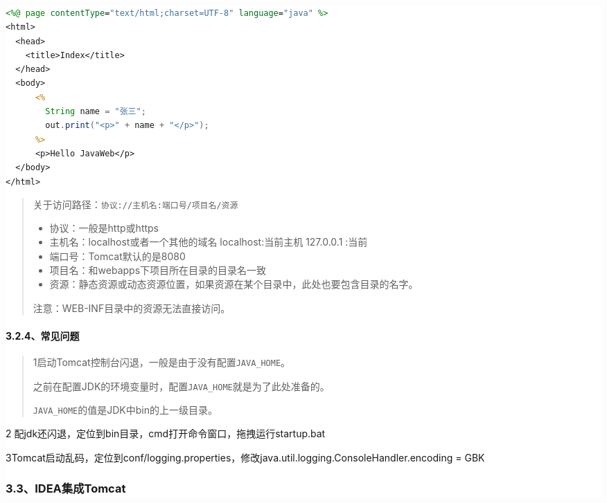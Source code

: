 ```jsp
<%@ page contentType="text/html;charset=UTF-8" language="java" %>
<html>
  <head>
    <title>Index</title>
  </head>
  <body>
      <%
		String name = "张三";
		out.print("<p>" + name + "</p>");
	  %>
      <p>Hello JavaWeb</p>
  </body>
</html>
```

> 关于访问路径：`协议://主机名:端口号/项目名/资源`
>
> * 协议：一般是http或https
> * 主机名：localhost或者一个其他的域名   localhost:当前主机  127.0.0.1 :当前
> * 端口号：Tomcat默认的是8080
> * 项目名：和webapps下项目所在目录的目录名一致
> * 资源：静态资源或动态资源位置，如果资源在某个目录中，此处也要包含目录的名字。
>
> 注意：WEB-INF目录中的资源无法直接访问。

#### 3.2.4、常见问题

> 1启动Tomcat控制台闪退，一般是由于没有配置`JAVA_HOME`。
>
> 之前在配置JDK的环境变量时，配置`JAVA_HOME`就是为了此处准备的。
>
> `JAVA_HOME`的值是JDK中bin的上一级目录。

   2 配jdk还闪退，定位到bin目录，cmd打开命令窗口，拖拽运行startup.bat

   3Tomcat启动乱码，定位到conf/logging.properties，修改java.util.logging.ConsoleHandler.encoding = GBK

### 3.3、IDEA集成Tomcat
